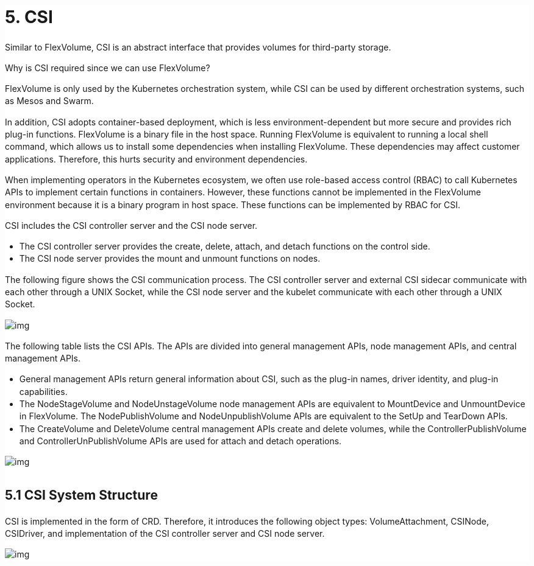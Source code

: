 

# 5. CSI

Similar to FlexVolume, CSI is an abstract interface that provides volumes for third-party storage.

Why is CSI required since we can use FlexVolume?

FlexVolume is only used by the Kubernetes orchestration system, while CSI can be used by different orchestration systems, such as Mesos and Swarm.

In addition, CSI adopts container-based deployment, which is less environment-dependent but more secure and provides rich plug-in functions. FlexVolume is a binary file in the host space. Running FlexVolume is equivalent to running a local shell command, which allows us to install some dependencies when installing FlexVolume. These dependencies may affect customer applications. Therefore, this hurts security and environment dependencies.

When implementing operators in the Kubernetes ecosystem, we often use role-based access control (RBAC) to call Kubernetes APIs to implement certain functions in containers. However, these functions cannot be implemented in the FlexVolume environment because it is a binary program in host space. These functions can be implemented by RBAC for CSI.

CSI includes the CSI controller server and the CSI node server.

- The CSI controller server provides the create, delete, attach, and detach functions on the control side.
- The CSI node server provides the mount and unmount functions on nodes.

The following figure shows the CSI communication process. The CSI controller server and external CSI sidecar communicate with each other through a UNIX Socket, while the CSI node server and the kubelet communicate with each other through a UNIX Socket.

![img](https://cdn.jsdelivr.net/gh/elihe2011/bedgraph@master/kubernetes/k8s-storage-csi-communication.png)

The following table lists the CSI APIs. The APIs are divided into general management APIs, node management APIs, and central management APIs.

- General management APIs return general information about CSI, such as the plug-in names, driver identity, and plug-in capabilities.
- The NodeStageVolume and NodeUnstageVolume node management APIs are equivalent to MountDevice and UnmountDevice in FlexVolume. The NodePublishVolume and NodeUnpublishVolume APIs are equivalent to the SetUp and TearDown APIs.
- The CreateVolume and DeleteVolume central management APIs create and delete volumes, while the ControllerPublishVolume and ControllerUnPublishVolume APIs are used for attach and detach operations.

![img](https://cdn.jsdelivr.net/gh/elihe2011/bedgraph@master/kubernetes/k8s-storage-csi-func.png)



## 5.1 CSI System Structure

CSI is implemented in the form of CRD. Therefore, it introduces the following object types: VolumeAttachment, CSINode, CSIDriver, and implementation of the CSI controller server and CSI node server.

![img](https://cdn.jsdelivr.net/gh/elihe2011/bedgraph@master/kubernetes/k8s-storage-csi-system-structure.png)

